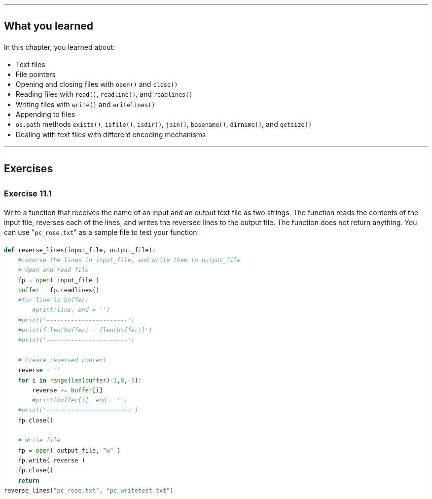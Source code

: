 
---

## What you learned

In this chapter, you learned about:

- Text files
- File pointers
- Opening and closing files with `open()` and `close()`
- Reading files with `read()`, `readline()`, and `readlines()`
- Writing files with `write()` and `writelines()`
- Appending to files
- `os.path` methods `exists()`, `isfile()`, `isdir()`, `join()`, `basename()`, `dirname()`, and `getsize()`
- Dealing with text files with different encoding mechanisms

---

## Exercises

### Exercise 11.1

Write a function that receives the name of an input and an output text file as two strings. The function reads the contents of the input file, reverses each of the lines, and writes the reversed lines to the output file. The function does not return anything. You can use "`pc_rose.txt`" as a sample file to test your function:



```python
def reverse_lines(input_file, output_file):
    #reverse the lines in input_file, and write them to output_file
    # Open and read file
    fp = open( input_file )  
    buffer = fp.readlines()
    #for line in buffer:
        #print(line, end = '')
    #print('-----------------------')
    #print(f'len(buffer) = {len(buffer)}')
    #print('-----------------------')
    
    # Create reversed content
    reverse = ''
    for i in range(len(buffer)-1,0,-1):
        reverse += buffer[i]
        #print(buffer[i], end = '')
    #print('========================')
    fp.close()
    
    # Write file
    fp = open( output_file, "w" )
    fp.write( reverse )
    fp.close()
    return
reverse_lines("pc_rose.txt", "pc_writetest.txt")
```
